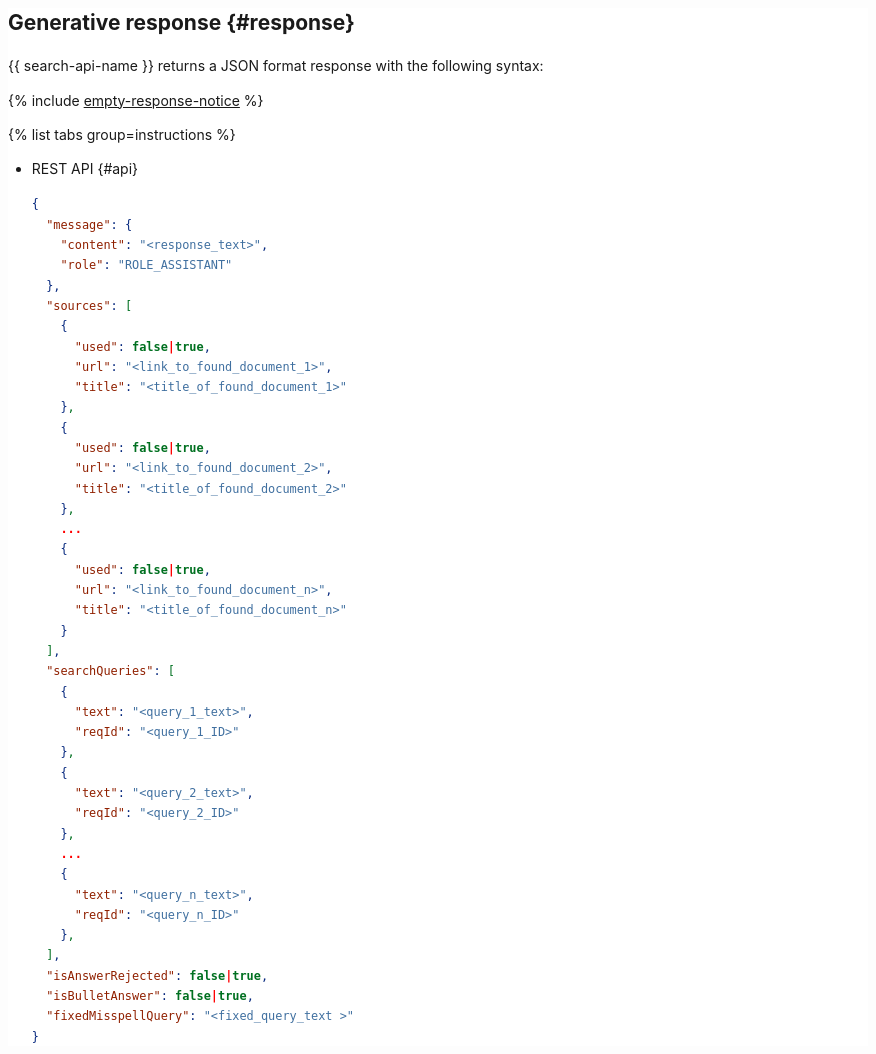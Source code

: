 ## Generative response {#response}

{{ search-api-name }} returns a JSON format response with the following syntax:

{% include [empty-response-notice](../../_includes/search-api/empty-response-notice.md) %}

{% list tabs group=instructions %}

- REST API {#api}

  ```json
  {
    "message": {
      "content": "<response_text>",
      "role": "ROLE_ASSISTANT"
    },
    "sources": [
      {
        "used": false|true,
        "url": "<link_to_found_document_1>",
        "title": "<title_of_found_document_1>"
      },
      {
        "used": false|true,
        "url": "<link_to_found_document_2>",
        "title": "<title_of_found_document_2>"
      },
      ...
      {
        "used": false|true,
        "url": "<link_to_found_document_n>",
        "title": "<title_of_found_document_n>"
      }
    ],
    "searchQueries": [
      {
        "text": "<query_1_text>",
        "reqId": "<query_1_ID>"
      },
      {
        "text": "<query_2_text>",
        "reqId": "<query_2_ID>"
      },
      ...
      {
        "text": "<query_n_text>",
        "reqId": "<query_n_ID>"
      },
    ],
    "isAnswerRejected": false|true,
    "isBulletAnswer": false|true,
    "fixedMisspellQuery": "<fixed_query_text >"
  }
  ```
